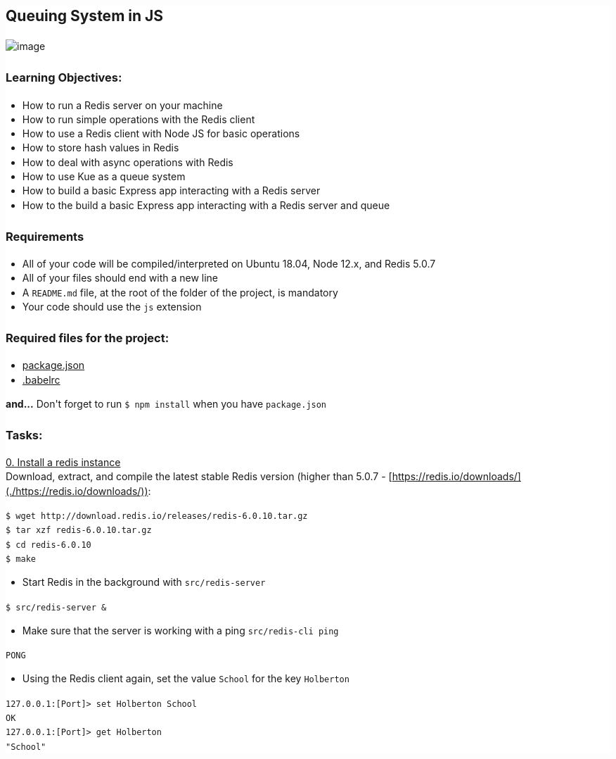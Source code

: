 ## Queuing System in JS
![image](https://github.com/Smambo/alx-backend/assets/113464914/e58da519-9a48-44aa-99b4-407cce0f3d92)

### Learning Objectives:
* How to run a Redis server on your machine
* How to run simple operations with the Redis client
* How to use a Redis client with Node JS for basic operations
* How to store hash values in Redis
* How to deal with async operations with Redis
* How to use Kue as a queue system
* How to build a basic Express app interacting with a Redis server
* How to the build a basic Express app interacting with a Redis server and queue

### Requirements
* All of your code will be compiled/interpreted on Ubuntu 18.04, Node 12.x, and Redis 5.0.7
* All of your files should end with a new line
* A `README.md` file, at the root of the folder of the project, is mandatory
* Your code should use the `js` extension

### Required files for the project:
* [package.json](./package.json)
* [.babelrc](./.babelrc)

<b>and...</b>
Don't forget to run `$ npm install` when you have `package.json`

### Tasks:
[0. Install a redis instance](./README.md)<br>
Download, extract, and compile the latest stable Redis version (higher than 5.0.7 - [https://redis.io/downloads/](./https://redis.io/downloads/)):

```
$ wget http://download.redis.io/releases/redis-6.0.10.tar.gz
$ tar xzf redis-6.0.10.tar.gz
$ cd redis-6.0.10
$ make
```

* Start Redis in the background with `src/redis-server`

```
$ src/redis-server &
```

* Make sure that the server is working with a ping `src/redis-cli ping`

```
PONG
```

* Using the Redis client again, set the value `School` for the key `Holberton`

```
127.0.0.1:[Port]> set Holberton School
OK
127.0.0.1:[Port]> get Holberton
"School"
```
